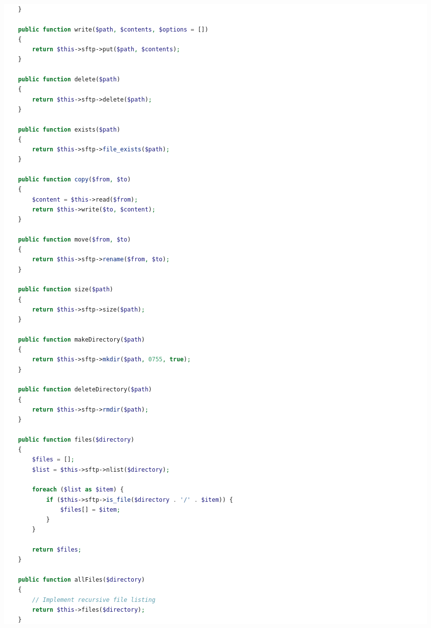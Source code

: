 ```php
    }

    public function write($path, $contents, $options = [])
    {
        return $this->sftp->put($path, $contents);
    }

    public function delete($path)
    {
        return $this->sftp->delete($path);
    }

    public function exists($path)
    {
        return $this->sftp->file_exists($path);
    }

    public function copy($from, $to)
    {
        $content = $this->read($from);
        return $this->write($to, $content);
    }

    public function move($from, $to)
    {
        return $this->sftp->rename($from, $to);
    }

    public function size($path)
    {
        return $this->sftp->size($path);
    }

    public function makeDirectory($path)
    {
        return $this->sftp->mkdir($path, 0755, true);
    }

    public function deleteDirectory($path)
    {
        return $this->sftp->rmdir($path);
    }

    public function files($directory)
    {
        $files = [];
        $list = $this->sftp->nlist($directory);
        
        foreach ($list as $item) {
            if ($this->sftp->is_file($directory . '/' . $item)) {
                $files[] = $item;
            }
        }
        
        return $files;
    }

    public function allFiles($directory)
    {
        // Implement recursive file listing
        return $this->files($directory);
    }

```